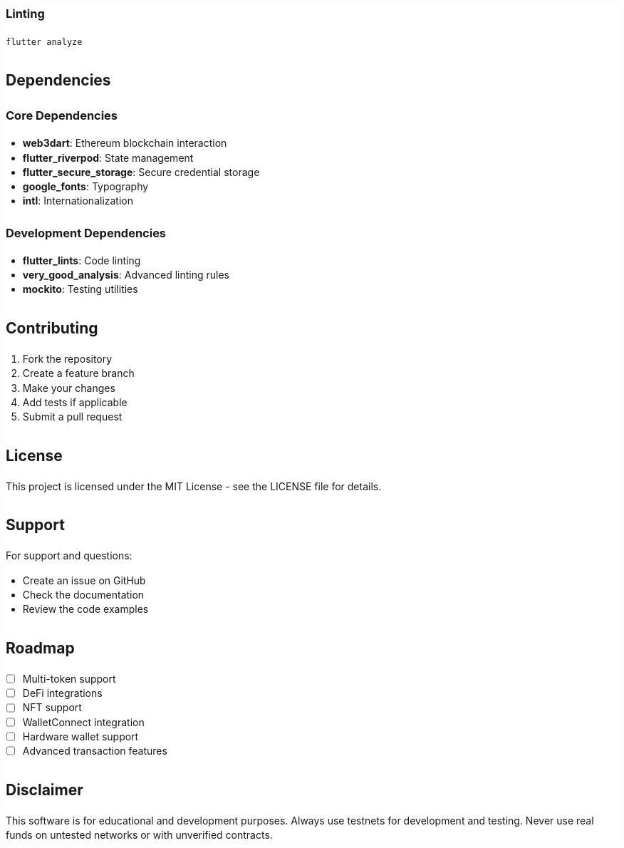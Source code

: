 ### Linting

```bash
flutter analyze
```

## Dependencies

### Core Dependencies

- **web3dart**: Ethereum blockchain interaction
- **flutter_riverpod**: State management
- **flutter_secure_storage**: Secure credential storage
- **google_fonts**: Typography
- **intl**: Internationalization

### Development Dependencies

- **flutter_lints**: Code linting
- **very_good_analysis**: Advanced linting rules
- **mockito**: Testing utilities

## Contributing

1. Fork the repository
2. Create a feature branch
3. Make your changes
4. Add tests if applicable
5. Submit a pull request

## License

This project is licensed under the MIT License - see the LICENSE file for details.

## Support

For support and questions:

- Create an issue on GitHub
- Check the documentation
- Review the code examples

## Roadmap

- [ ] Multi-token support
- [ ] DeFi integrations
- [ ] NFT support
- [ ] WalletConnect integration
- [ ] Hardware wallet support
- [ ] Advanced transaction features

## Disclaimer

This software is for educational and development purposes. Always use testnets for development and testing. Never use real funds on untested networks or with unverified contracts.